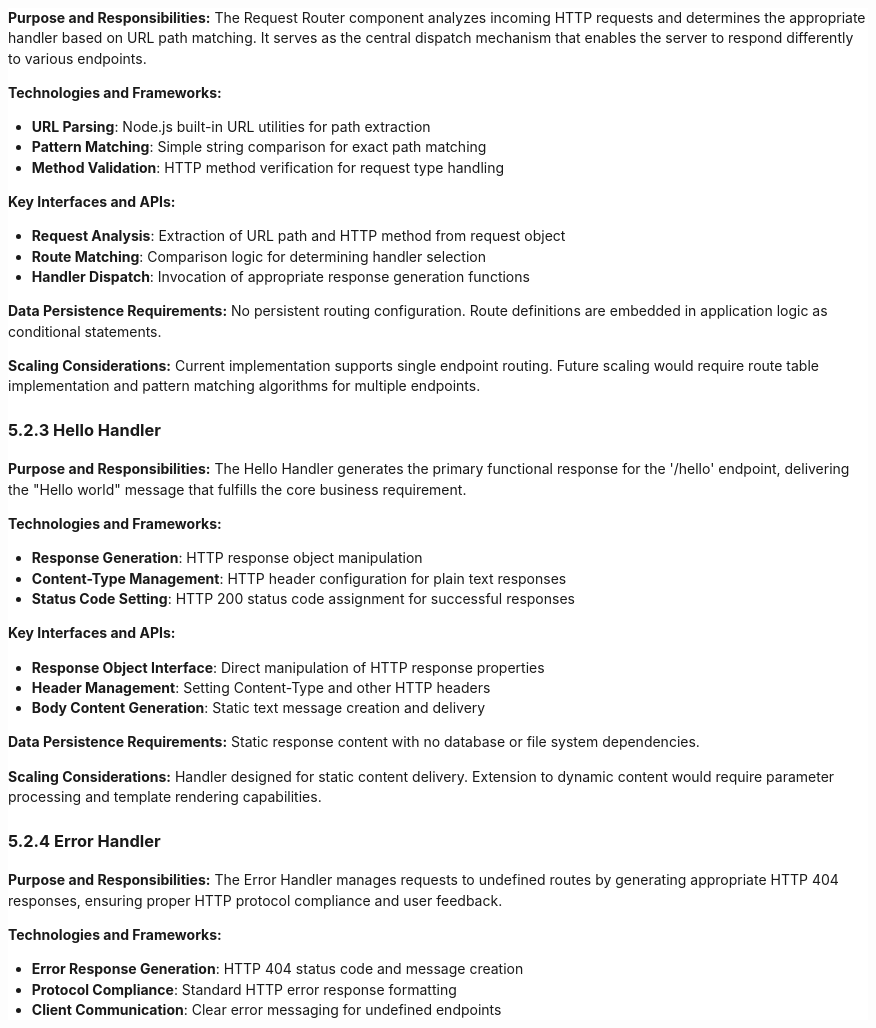 **Purpose and Responsibilities:**
The Request Router component analyzes incoming HTTP requests and determines the appropriate handler based on URL path matching. It serves as the central dispatch mechanism that enables the server to respond differently to various endpoints.

**Technologies and Frameworks:**
- **URL Parsing**: Node.js built-in URL utilities for path extraction
- **Pattern Matching**: Simple string comparison for exact path matching
- **Method Validation**: HTTP method verification for request type handling

**Key Interfaces and APIs:**
- **Request Analysis**: Extraction of URL path and HTTP method from request object
- **Route Matching**: Comparison logic for determining handler selection
- **Handler Dispatch**: Invocation of appropriate response generation functions

**Data Persistence Requirements:**
No persistent routing configuration. Route definitions are embedded in application logic as conditional statements.

**Scaling Considerations:**
Current implementation supports single endpoint routing. Future scaling would require route table implementation and pattern matching algorithms for multiple endpoints.

### 5.2.3 Hello Handler

**Purpose and Responsibilities:**
The Hello Handler generates the primary functional response for the '/hello' endpoint, delivering the "Hello world" message that fulfills the core business requirement.

**Technologies and Frameworks:**
- **Response Generation**: HTTP response object manipulation
- **Content-Type Management**: HTTP header configuration for plain text responses
- **Status Code Setting**: HTTP 200 status code assignment for successful responses

**Key Interfaces and APIs:**
- **Response Object Interface**: Direct manipulation of HTTP response properties
- **Header Management**: Setting Content-Type and other HTTP headers
- **Body Content Generation**: Static text message creation and delivery

**Data Persistence Requirements:**
Static response content with no database or file system dependencies.

**Scaling Considerations:**
Handler designed for static content delivery. Extension to dynamic content would require parameter processing and template rendering capabilities.

### 5.2.4 Error Handler

**Purpose and Responsibilities:**
The Error Handler manages requests to undefined routes by generating appropriate HTTP 404 responses, ensuring proper HTTP protocol compliance and user feedback.

**Technologies and Frameworks:**
- **Error Response Generation**: HTTP 404 status code and message creation
- **Protocol Compliance**: Standard HTTP error response formatting
- **Client Communication**: Clear error messaging for undefined endpoints
